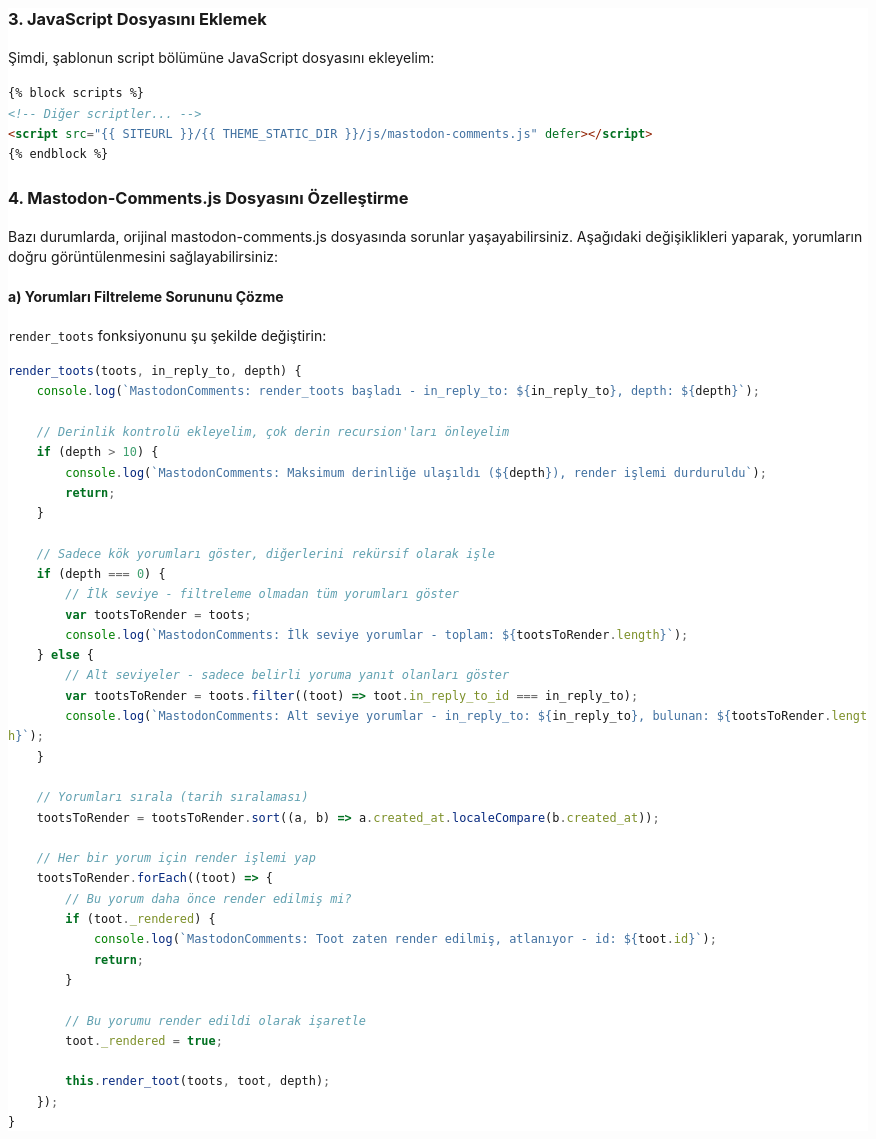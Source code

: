 ### 3. JavaScript Dosyasını Eklemek

Şimdi, şablonun script bölümüne JavaScript dosyasını ekleyelim:

```html
{% block scripts %}
<!-- Diğer scriptler... -->
<script src="{{ SITEURL }}/{{ THEME_STATIC_DIR }}/js/mastodon-comments.js" defer></script>
{% endblock %}
```

### 4. Mastodon-Comments.js Dosyasını Özelleştirme

Bazı durumlarda, orijinal mastodon-comments.js dosyasında sorunlar yaşayabilirsiniz. Aşağıdaki değişiklikleri yaparak, yorumların doğru görüntülenmesini sağlayabilirsiniz:

#### a) Yorumları Filtreleme Sorununu Çözme

`render_toots` fonksiyonunu şu şekilde değiştirin:

```javascript
render_toots(toots, in_reply_to, depth) {
    console.log(`MastodonComments: render_toots başladı - in_reply_to: ${in_reply_to}, depth: ${depth}`);
    
    // Derinlik kontrolü ekleyelim, çok derin recursion'ları önleyelim
    if (depth > 10) {
        console.log(`MastodonComments: Maksimum derinliğe ulaşıldı (${depth}), render işlemi durduruldu`);
        return;
    }
    
    // Sadece kök yorumları göster, diğerlerini rekürsif olarak işle
    if (depth === 0) {
        // İlk seviye - filtreleme olmadan tüm yorumları göster
        var tootsToRender = toots;
        console.log(`MastodonComments: İlk seviye yorumlar - toplam: ${tootsToRender.length}`);
    } else {
        // Alt seviyeler - sadece belirli yoruma yanıt olanları göster
        var tootsToRender = toots.filter((toot) => toot.in_reply_to_id === in_reply_to);
        console.log(`MastodonComments: Alt seviye yorumlar - in_reply_to: ${in_reply_to}, bulunan: ${tootsToRender.length}`);
    }
    
    // Yorumları sırala (tarih sıralaması)
    tootsToRender = tootsToRender.sort((a, b) => a.created_at.localeCompare(b.created_at));
    
    // Her bir yorum için render işlemi yap
    tootsToRender.forEach((toot) => {
        // Bu yorum daha önce render edilmiş mi?
        if (toot._rendered) {
            console.log(`MastodonComments: Toot zaten render edilmiş, atlanıyor - id: ${toot.id}`);
            return;
        }
        
        // Bu yorumu render edildi olarak işaretle
        toot._rendered = true;
        
        this.render_toot(toots, toot, depth);
    });
}
```
